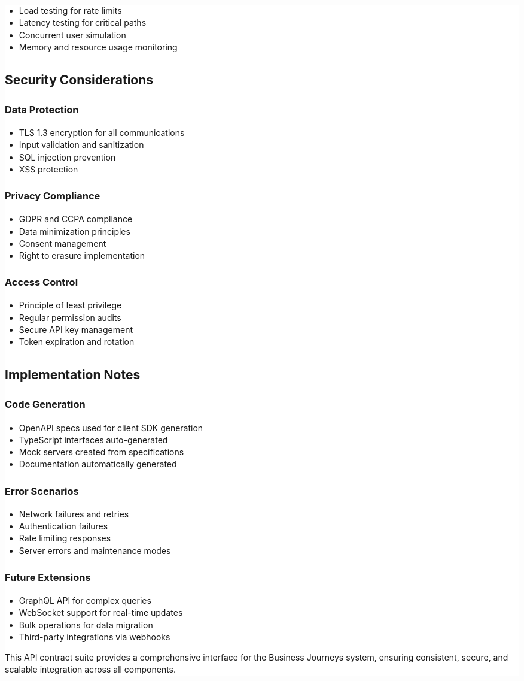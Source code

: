 - Load testing for rate limits
- Latency testing for critical paths
- Concurrent user simulation
- Memory and resource usage monitoring

## Security Considerations

### Data Protection

- TLS 1.3 encryption for all communications
- Input validation and sanitization
- SQL injection prevention
- XSS protection

### Privacy Compliance

- GDPR and CCPA compliance
- Data minimization principles
- Consent management
- Right to erasure implementation

### Access Control

- Principle of least privilege
- Regular permission audits
- Secure API key management
- Token expiration and rotation

## Implementation Notes

### Code Generation

- OpenAPI specs used for client SDK generation
- TypeScript interfaces auto-generated
- Mock servers created from specifications
- Documentation automatically generated

### Error Scenarios

- Network failures and retries
- Authentication failures
- Rate limiting responses
- Server errors and maintenance modes

### Future Extensions

- GraphQL API for complex queries
- WebSocket support for real-time updates
- Bulk operations for data migration
- Third-party integrations via webhooks

This API contract suite provides a comprehensive interface for the Business Journeys system,
ensuring consistent, secure, and scalable integration across all components.
